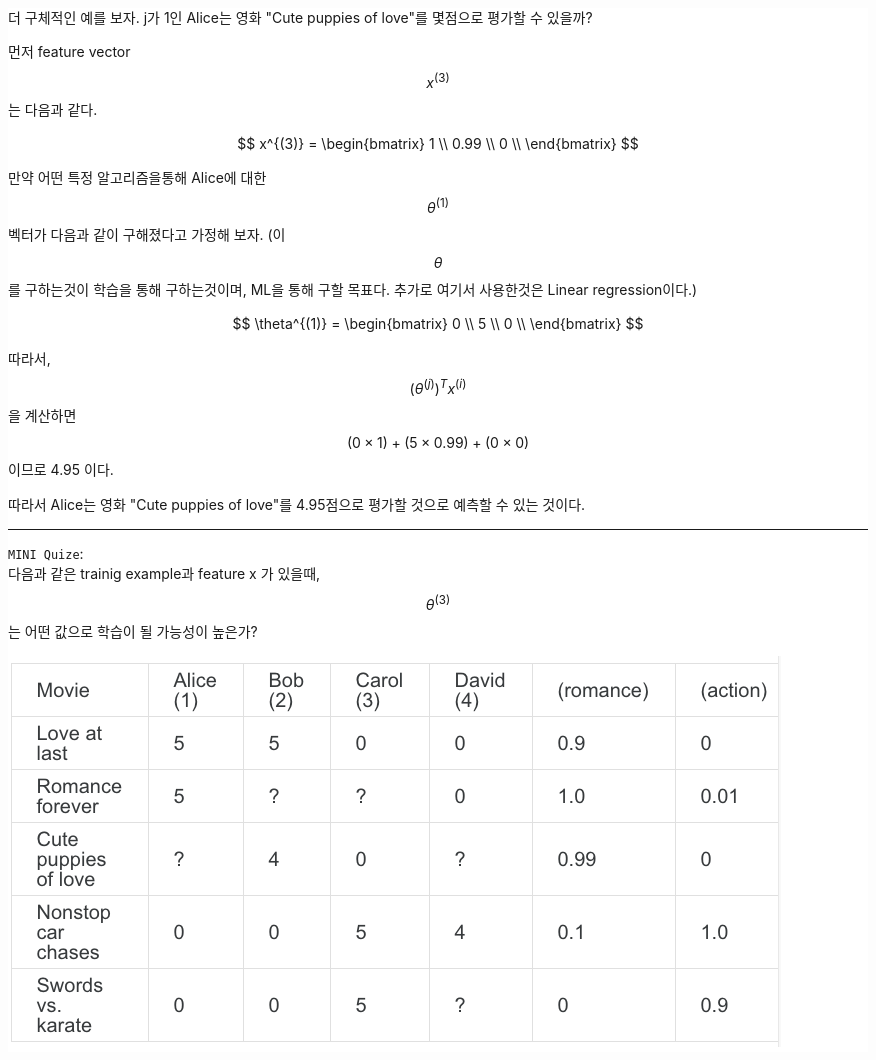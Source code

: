 더 구체적인 예를 보자. j가 1인 Alice는 영화 "Cute puppies of love"를 몇점으로 평가할 수 있을까?   
  
먼저 feature vector $$x^{(3)}$$ 는 다음과 같다.    
  
$$  
x^{(3)} =   
\begin{bmatrix}  
1 \\  
0.99 \\  
0 \\  
\end{bmatrix}  
$$  
  
만약 어떤 특정 알고리즘을통해 Alice에 대한  $$\theta^{(1)}$$ 벡터가 다음과 같이 구해졌다고 가정해 보자. (이 $$\theta$$ 를 구하는것이 학습을 통해 구하는것이며, ML을 통해 구할 목표다. 추가로 여기서 사용한것은 Linear regression이다.)   
  
$$  
\theta^{(1)} =   
\begin{bmatrix}  
0 \\  
5 \\  
0 \\  
\end{bmatrix}  
$$  
  
따라서, $$ (\theta^{(j)})^T x^{(i)} $$ 을 계산하면 $$(0 \times 1) + (5 \times 0.99) + (0 \times 0) $$ 이므로 4.95 이다.   
  
따라서 Alice는 영화 "Cute puppies of love"를 4.95점으로 평가할 것으로 예측할 수 있는 것이다.   
  
---  
`MINI Quize`:    
 다음과 같은 trainig example과 feature x 가 있을때, $$ \theta^{(3)} $$ 는 어떤 값으로 학습이 될 가능성이 높은가?   
  
![](img/rs3.png)  
  